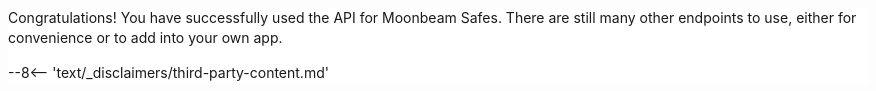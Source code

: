 Congratulations! You have successfully used the API for Moonbeam Safes. There are still many other endpoints to use, either for convenience or to add into your own app.

--8<-- 'text/_disclaimers/third-party-content.md'